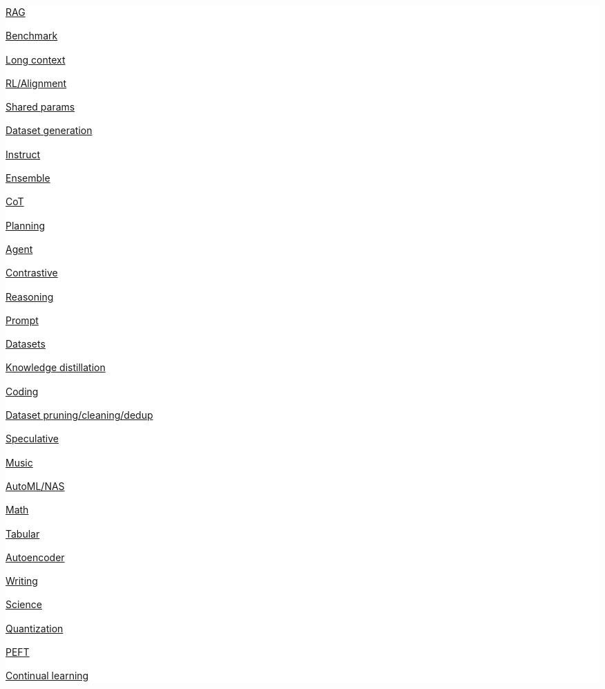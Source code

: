 [RAG](https://huggingface.co/collections/stereoplegic/rag-65389bfce0b42ac89d50e42a)

[Benchmark](https://huggingface.co/collections/stereoplegic/benchmark-65389c26a5ab055cf2d9cd87)

[Long context](https://huggingface.co/collections/stereoplegic/long-context-65389c8f0e9beb3a415b3356)

[RL/Alignment](https://huggingface.co/collections/stereoplegic/rl-alignment-65389cd60e9beb3a415b3c76)

[Shared params](https://huggingface.co/collections/stereoplegic/shared-params-65389d374892d4943e73acf4)

[Dataset generation](https://huggingface.co/collections/stereoplegic/dataset-generation-65389dd75510eb595f8a3797)

[Instruct](https://huggingface.co/collections/stereoplegic/instruct-65389de903519fddb4b722e1)

[Ensemble](https://huggingface.co/collections/stereoplegic/ensemble-65389df2cfc110ff79841862)

[CoT](https://huggingface.co/collections/stereoplegic/cot-65389e5f044e47f5604f6a20)

[Planning](https://huggingface.co/collections/stereoplegic/planning-65389e6b5510eb595f8a63cf)

[Agent](https://huggingface.co/collections/stereoplegic/agent-65389e7dcfc110ff79843a71)

[Contrastive](https://huggingface.co/collections/stereoplegic/contrastive-6538a02218a39a1efc1d6a6e)

[Reasoning](https://huggingface.co/collections/stereoplegic/reasoning-6538a52e044e47f56050644e)

[Prompt](https://huggingface.co/collections/stereoplegic/prompt-6538a5ca61d44e23f3e0656e)

[Datasets](https://huggingface.co/collections/stereoplegic/datasets-6538a95a678950f2f18a20a0)

[Knowledge distillation](https://huggingface.co/collections/stereoplegic/knowledge-distillation-6538ab96044e47f560517701)

[Coding](https://huggingface.co/collections/stereoplegic/coding-6538ad9cbd5cd5a1ced6881c)

[Dataset pruning/cleaning/dedup](https://huggingface.co/collections/stereoplegic/dataset-pruning-cleaning-dedup-6538afa555d0b647969b6cb1)

[Speculative](https://huggingface.co/collections/stereoplegic/speculative-6538b4bf6d1c2659e10d87c8)

[Music](https://huggingface.co/collections/stereoplegic/music-6538b4f2e0b42ac89d542ce2)

[AutoML/NAS](https://huggingface.co/collections/stereoplegic/automl-nas-6538b670e0b42ac89d54633f)

[Math](https://huggingface.co/collections/stereoplegic/math-653933d9ee5888edef7241f7)

[Tabular](https://huggingface.co/collections/stereoplegic/tabular-6539369826df26ecd11bac8e)

[Autoencoder](https://huggingface.co/collections/stereoplegic/autoencoder-65393e5c48b006575d29507a)

[Writing](https://huggingface.co/collections/stereoplegic/writing-6539592ca693d907fac0b6df)

[Science](https://huggingface.co/collections/stereoplegic/science-653959e9f940c8a0359c2fbc)

[Quantization](https://huggingface.co/collections/stereoplegic/quantization-65395c2cf84b1361668020b7)

[PEFT](https://huggingface.co/collections/stereoplegic/peft-65395c3a913294ff66d6cdec)

[Continual learning](https://huggingface.co/collections/stereoplegic/continual-learning-65395e400dfecb4b26c4724f)

